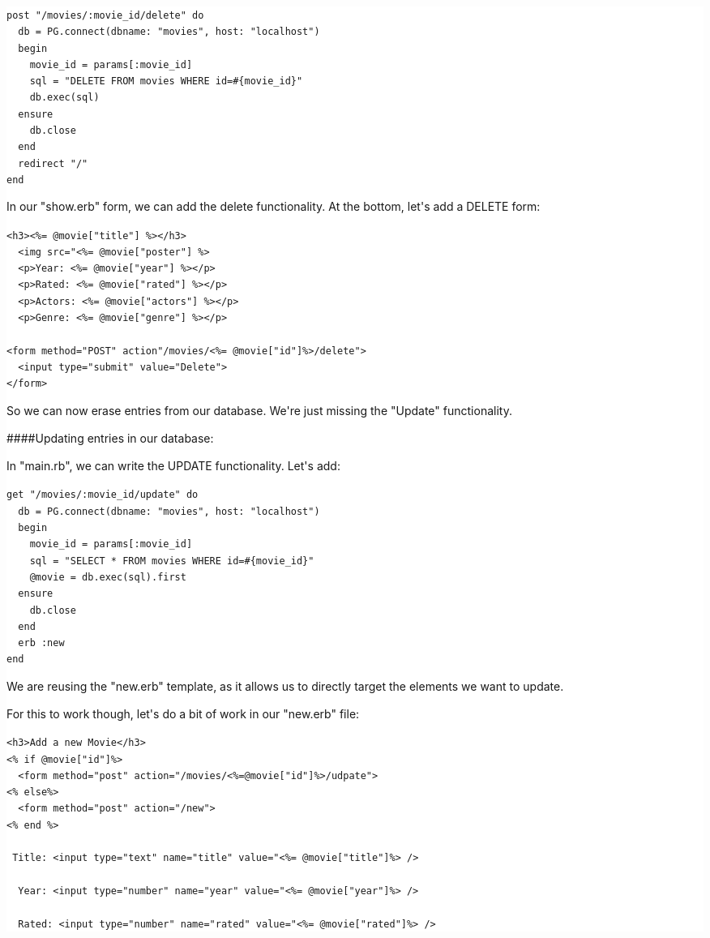 ```
post "/movies/:movie_id/delete" do
  db = PG.connect(dbname: "movies", host: "localhost")
  begin
    movie_id = params[:movie_id]
    sql = "DELETE FROM movies WHERE id=#{movie_id}"
    db.exec(sql)
  ensure
    db.close
  end
  redirect "/"
end
``` 

In our "show.erb" form, we can add the delete functionality. At the bottom, let's add a DELETE form:

```
<h3><%= @movie["title"] %></h3>
  <img src="<%= @movie["poster"] %>
  <p>Year: <%= @movie["year"] %></p>
  <p>Rated: <%= @movie["rated"] %></p>
  <p>Actors: <%= @movie["actors"] %></p>
  <p>Genre: <%= @movie["genre"] %></p>

<form method="POST" action"/movies/<%= @movie["id"]%>/delete">
  <input type="submit" value="Delete">
</form>
```

So we can now erase entries from our database. We're just missing the "Update" functionality.


####Updating entries in our database:

In "main.rb", we can write the UPDATE functionality. Let's add:

```
get "/movies/:movie_id/update" do
  db = PG.connect(dbname: "movies", host: "localhost")
  begin
    movie_id = params[:movie_id]
    sql = "SELECT * FROM movies WHERE id=#{movie_id}"
    @movie = db.exec(sql).first
  ensure
    db.close
  end
  erb :new
end
```

We are reusing the "new.erb" template, as it allows us to directly target the elements we want to update.

For this to work though, let's do a bit of work in our "new.erb" file:

```
<h3>Add a new Movie</h3>
<% if @movie["id"]%>
  <form method="post" action="/movies/<%=@movie["id"]%>/udpate">
<% else%>
  <form method="post" action="/new">
<% end %>

 Title: <input type="text" name="title" value="<%= @movie["title"]%> />

  Year: <input type="number" name="year" value="<%= @movie["year"]%> />

  Rated: <input type="number" name="rated" value="<%= @movie["rated"]%> />
```